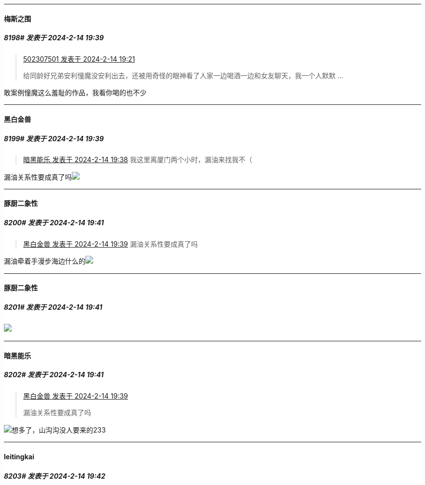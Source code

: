 *****

####  梅斯之围  
##### 8198#       发表于 2024-2-14 19:39

<blockquote><a href="httphttps://bbs.saraba1st.com/2b/forum.php?mod=redirect&amp;goto=findpost&amp;pid=63960600&amp;ptid=2170869" target="_blank">502307501 发表于 2024-2-14 19:21</a>

给同龄好兄弟安利憧魔没安利出去，还被用奇怪的眼神看了人家一边喝酒一边和女友聊天，我一个人默默 ...</blockquote>
敢案例憧魔这么羞耻的作品，我看你喝的也不少

*****

####  黑白金兽  
##### 8199#       发表于 2024-2-14 19:39

<blockquote><a href="httphttps://bbs.saraba1st.com/2b/forum.php?mod=redirect&amp;goto=findpost&amp;pid=63960735&amp;ptid=2170869" target="_blank">暗黑能乐 发表于 2024-2-14 19:38</a>
我这里离厦门两个小时，漏油来找我不（</blockquote>
漏油关系性要成真了吗<img src="https://static.saraba1st.com/image/smiley/face2017/037.png" referrerpolicy="no-referrer">

*****

####  豚厨二象性  
##### 8200#       发表于 2024-2-14 19:41

<blockquote><a href="httphttps://bbs.saraba1st.com/2b/forum.php?mod=redirect&amp;goto=findpost&amp;pid=63960741&amp;ptid=2170869" target="_blank">黑白金兽 发表于 2024-2-14 19:39</a>
漏油关系性要成真了吗</blockquote>
漏油牵着手漫步海边什么的<img src="https://static.saraba1st.com/image/smiley/face2017/076.png" referrerpolicy="no-referrer">


*****

####  豚厨二象性  
##### 8201#       发表于 2024-2-14 19:41

<img src="https://static.saraba1st.com/image/smiley/face2017/005.png" referrerpolicy="no-referrer">

*****

####  暗黑能乐  
##### 8202#       发表于 2024-2-14 19:41

<blockquote><a href="httphttps://bbs.saraba1st.com/2b/forum.php?mod=redirect&amp;goto=findpost&amp;pid=63960741&amp;ptid=2170869" target="_blank">黑白金兽 发表于 2024-2-14 19:39</a>

漏油关系性要成真了吗</blockquote>
<img src="https://static.saraba1st.com/image/smiley/face2017/067.png" referrerpolicy="no-referrer">想多了，山沟沟没人要来的233

*****

####  leitingkai  
##### 8203#       发表于 2024-2-14 19:42
